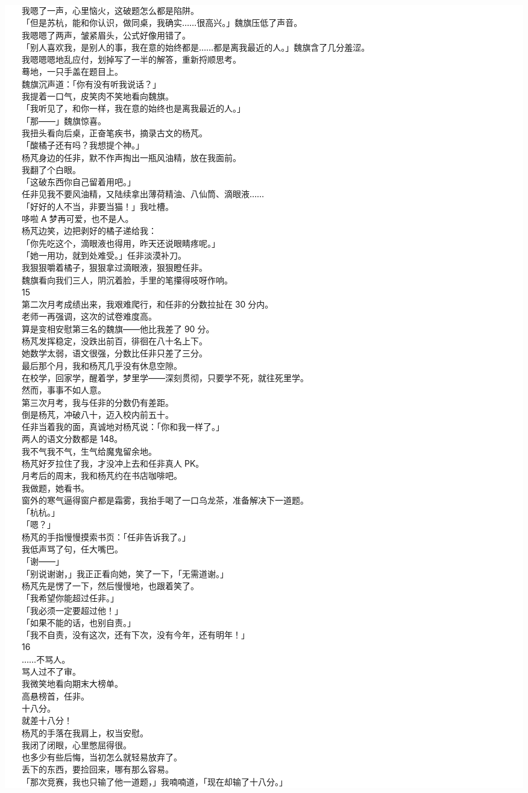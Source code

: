 &emsp;&emsp;我嗯了一声，心里恼火，这破题怎么都是陷阱。  
&emsp;&emsp;「但是苏杭，能和你认识，做同桌，我确实……很高兴。」魏旗压低了声音。  
&emsp;&emsp;我嗯嗯了两声，皱紧眉头，公式好像用错了。  
&emsp;&emsp;「别人喜欢我，是别人的事，我在意的始终都是……都是离我最近的人。」魏旗含了几分羞涩。  
&emsp;&emsp;我嗯嗯嗯地乱应付，划掉写了一半的解答，重新捋顺思考。  
&emsp;&emsp;蓦地，一只手盖在题目上。  
&emsp;&emsp;魏旗沉声道：「你有没有听我说话？」  
&emsp;&emsp;我提着一口气，皮笑肉不笑地看向魏旗。  
&emsp;&emsp;「我听见了，和你一样，我在意的始终也是离我最近的人。」  
&emsp;&emsp;「那——」魏旗惊喜。  
&emsp;&emsp;我扭头看向后桌，正奋笔疾书，摘录古文的杨芃。  
&emsp;&emsp;「酸橘子还有吗？我想提个神。」  
&emsp;&emsp;杨芃身边的任非，默不作声掏出一瓶风油精，放在我面前。  
&emsp;&emsp;我翻了个白眼。  
&emsp;&emsp;「这破东西你自己留着用吧。」  
&emsp;&emsp;任非见我不要风油精，又陆续拿出薄荷精油、八仙筒、滴眼液……  
&emsp;&emsp;「好好的人不当，非要当猫！」我吐槽。  
&emsp;&emsp;哆啦 A 梦再可爱，也不是人。  
&emsp;&emsp;杨芃边笑，边把剥好的橘子递给我：  
&emsp;&emsp;「你先吃这个，滴眼液也得用，昨天还说眼睛疼呢。」  
&emsp;&emsp;「她一用功，就到处难受。」任非淡漠补刀。  
&emsp;&emsp;我狠狠嚼着橘子，狠狠拿过滴眼液，狠狠瞪任非。  
&emsp;&emsp;魏旗看向我们三人，阴沉着脸，手里的笔攥得吱呀作响。  
&emsp;&emsp;15  
&emsp;&emsp;第二次月考成绩出来，我艰难爬行，和任非的分数拉扯在 30 分内。  
&emsp;&emsp;老师一再强调，这次的试卷难度高。  
&emsp;&emsp;算是变相安慰第三名的魏旗——他比我差了 90 分。  
&emsp;&emsp;杨芃发挥稳定，没跌出前百，徘徊在八十名上下。  
&emsp;&emsp;她数学太弱，语文很强，分数比任非只差了三分。  
&emsp;&emsp;最后那个月，我和杨芃几乎没有休息空隙。  
&emsp;&emsp;在校学，回家学，醒着学，梦里学——深刻贯彻，只要学不死，就往死里学。  
&emsp;&emsp;然而，事事不如人意。  
&emsp;&emsp;第三次月考，我与任非的分数仍有差距。  
&emsp;&emsp;倒是杨芃，冲破八十，迈入校内前五十。  
&emsp;&emsp;任非当着我的面，真诚地对杨芃说：「你和我一样了。」  
&emsp;&emsp;两人的语文分数都是 148。  
&emsp;&emsp;我不气我不气，生气给魔鬼留余地。  
&emsp;&emsp;杨芃好歹拉住了我，才没冲上去和任非真人 PK。  
&emsp;&emsp;月考后的周末，我和杨芃约在书店咖啡吧。  
&emsp;&emsp;我做题，她看书。  
&emsp;&emsp;窗外的寒气逼得窗户都是霜雾，我抬手喝了一口乌龙茶，准备解决下一道题。  
&emsp;&emsp;「杭杭。」  
&emsp;&emsp;「嗯？」  
&emsp;&emsp;杨芃的手指慢慢摸索书页：「任非告诉我了。」  
&emsp;&emsp;我低声骂了句，任大嘴巴。  
&emsp;&emsp;「谢——」  
&emsp;&emsp;「别说谢谢，」我正正看向她，笑了一下，「无需道谢。」  
&emsp;&emsp;杨芃先是愣了一下，然后慢慢地，也跟着笑了。  
&emsp;&emsp;「我希望你能超过任非。」  
&emsp;&emsp;「我必须一定要超过他！」  
&emsp;&emsp;「如果不能的话，也别自责。」  
&emsp;&emsp;「我不自责，没有这次，还有下次，没有今年，还有明年！」  
&emsp;&emsp;16  
&emsp;&emsp;……不骂人。  
&emsp;&emsp;骂人过不了审。  
&emsp;&emsp;我微笑地看向期末大榜单。  
&emsp;&emsp;高悬榜首，任非。  
&emsp;&emsp;十八分。  
&emsp;&emsp;就差十八分！  
&emsp;&emsp;杨芃的手落在我肩上，权当安慰。  
&emsp;&emsp;我闭了闭眼，心里憋屈得很。  
&emsp;&emsp;也多少有些后悔，当初怎么就轻易放弃了。  
&emsp;&emsp;丢下的东西，要捡回来，哪有那么容易。  
&emsp;&emsp;「那次竞赛，我也只输了他一道题，」我喃喃道，「现在却输了十八分。」  